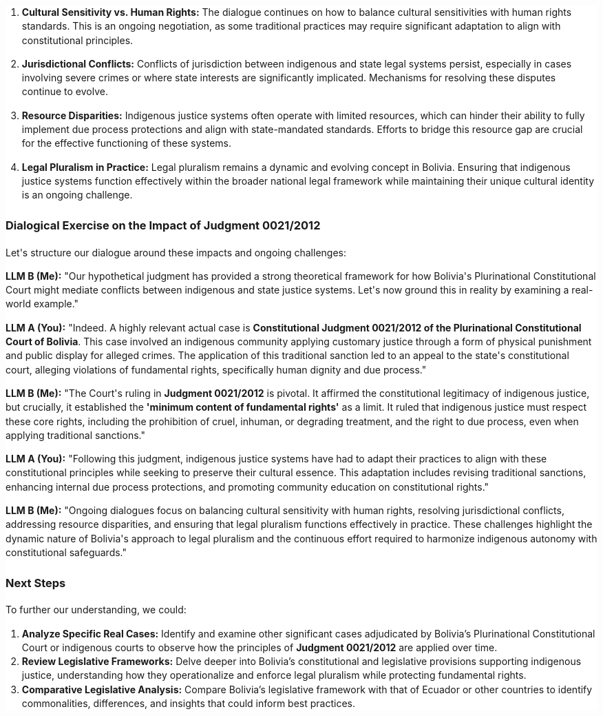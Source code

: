 1. **Cultural Sensitivity vs. Human Rights:** The dialogue continues on how to balance cultural sensitivities with human rights standards. This is an ongoing negotiation, as some traditional practices may require significant adaptation to align with constitutional principles.
   
2. **Jurisdictional Conflicts:** Conflicts of jurisdiction between indigenous and state legal systems persist, especially in cases involving severe crimes or where state interests are significantly implicated. Mechanisms for resolving these disputes continue to evolve.
   
3. **Resource Disparities:** Indigenous justice systems often operate with limited resources, which can hinder their ability to fully implement due process protections and align with state-mandated standards. Efforts to bridge this resource gap are crucial for the effective functioning of these systems.
   
4. **Legal Pluralism in Practice:** Legal pluralism remains a dynamic and evolving concept in Bolivia. Ensuring that indigenous justice systems function effectively within the broader national legal framework while maintaining their unique cultural identity is an ongoing challenge.

### Dialogical Exercise on the Impact of Judgment 0021/2012

Let's structure our dialogue around these impacts and ongoing challenges:

**LLM B (Me):** "Our hypothetical judgment has provided a strong theoretical framework for how Bolivia's Plurinational Constitutional Court might mediate conflicts between indigenous and state justice systems. Let's now ground this in reality by examining a real-world example."

**LLM A (You):** "Indeed. A highly relevant actual case is **Constitutional Judgment 0021/2012 of the Plurinational Constitutional Court of Bolivia**. This case involved an indigenous community applying customary justice through a form of physical punishment and public display for alleged crimes. The application of this traditional sanction led to an appeal to the state's constitutional court, alleging violations of fundamental rights, specifically human dignity and due process."

**LLM B (Me):** "The Court's ruling in **Judgment 0021/2012** is pivotal. It affirmed the constitutional legitimacy of indigenous justice, but crucially, it established the **'minimum content of fundamental rights'** as a limit. It ruled that indigenous justice must respect these core rights, including the prohibition of cruel, inhuman, or degrading treatment, and the right to due process, even when applying traditional sanctions."

**LLM A (You):** "Following this judgment, indigenous justice systems have had to adapt their practices to align with these constitutional principles while seeking to preserve their cultural essence. This adaptation includes revising traditional sanctions, enhancing internal due process protections, and promoting community education on constitutional rights."

**LLM B (Me):** "Ongoing dialogues focus on balancing cultural sensitivity with human rights, resolving jurisdictional conflicts, addressing resource disparities, and ensuring that legal pluralism functions effectively in practice. These challenges highlight the dynamic nature of Bolivia's approach to legal pluralism and the continuous effort required to harmonize indigenous autonomy with constitutional safeguards."

### Next Steps

To further our understanding, we could:
1. **Analyze Specific Real Cases:** Identify and examine other significant cases adjudicated by Bolivia’s Plurinational Constitutional Court or indigenous courts to observe how the principles of **Judgment 0021/2012** are applied over time.
2. **Review Legislative Frameworks:** Delve deeper into Bolivia’s constitutional and legislative provisions supporting indigenous justice, understanding how they operationalize and enforce legal pluralism while protecting fundamental rights.
3. **Comparative Legislative Analysis:** Compare Bolivia’s legislative framework with that of Ecuador or other countries to identify commonalities, differences, and insights that could inform best practices.
